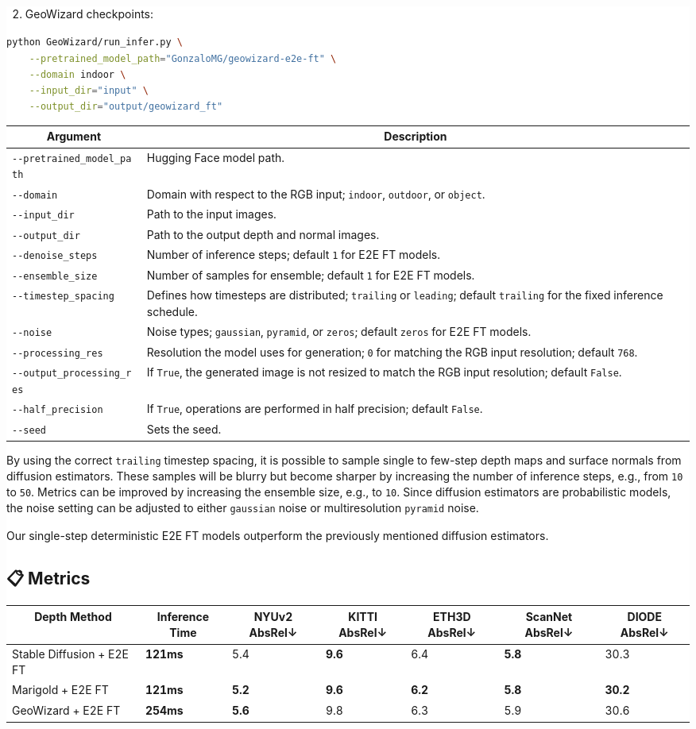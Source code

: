 
2. GeoWizard checkpoints:

```bash
python GeoWizard/run_infer.py \
    --pretrained_model_path="GonzaloMG/geowizard-e2e-ft" \
    --domain indoor \
    --input_dir="input" \
    --output_dir="output/geowizard_ft"
```

| Argument                | Description |
|-------------------------|-------------|
| `--pretrained_model_path` | Hugging Face model path. |
| `--domain`                | Domain with respect to the RGB input; `indoor`, `outdoor`, or `object`. |
| `--input_dir`             | Path to the input images. |
| `--output_dir`            | Path to the output depth and normal images. |
| `--denoise_steps`         | Number of inference steps; default `1` for E2E FT models. |
| `--ensemble_size`         | Number of samples for ensemble; default `1` for E2E FT models. |
| `--timestep_spacing`      | Defines how timesteps are distributed; `trailing` or `leading`; default `trailing` for the fixed inference schedule. |
| `--noise`                 | Noise types; `gaussian`, `pyramid`, or `zeros`; default `zeros` for E2E FT models. |
| `--processing_res`        | Resolution the model uses for generation; `0` for matching the RGB input resolution; default `768`. |
| `--output_processing_res` | If `True`, the generated image is not resized to match the RGB input resolution; default `False`.  |
| `--half_precision`        | If `True`, operations are performed in half precision; default `False`. |
| `--seed`                  | Sets the seed.  |

By using the correct `trailing` timestep spacing, it is possible to sample single to few-step depth maps and surface normals from diffusion estimators. These samples will be blurry but become sharper by increasing the number of inference steps, e.g., from `10` to `50`. Metrics can be improved by increasing the ensemble size, e.g., to `10`. Since diffusion estimators are probabilistic models, the noise setting can be adjusted to either `gaussian` noise or multiresolution `pyramid` noise.

Our single-step deterministic E2E FT models outperform the previously mentioned diffusion estimators.

## 📋 Metrics

| Depth Method                | Inference Time   | NYUv2 AbsRel↓ | KITTI AbsRel↓  | ETH3D AbsRel↓| ScanNet AbsRel↓ | DIODE AbsRel↓  |
|-----------------------------|------------------|---------------|----------------|--------------|-----------------|----------------|
| Stable Diffusion + E2E FT   | **121ms**        | 5.4           | **9.6**        | 6.4          | **5.8**         |  30.3          |
| Marigold + E2E FT           | **121ms**        | **5.2**       | **9.6**        | **6.2**      | **5.8**         | **30.2**       |
| GeoWizard + E2E FT          | **254ms**        | **5.6**       | 9.8            | 6.3          | 5.9             | 30.6           |

